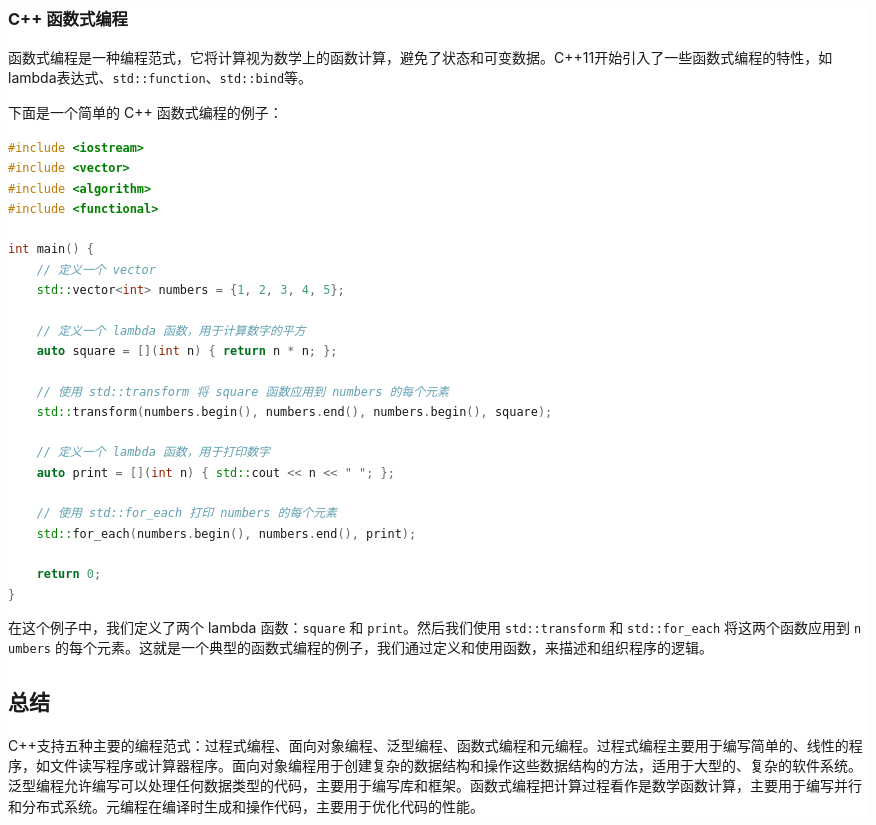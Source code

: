 ### C++ 函数式编程

函数式编程是一种编程范式，它将计算视为数学上的函数计算，避免了状态和可变数据。C++11开始引入了一些函数式编程的特性，如lambda表达式、`std::function`、`std::bind`等。

下面是一个简单的 C++ 函数式编程的例子：

```cpp
#include <iostream>
#include <vector>
#include <algorithm>
#include <functional>

int main() {
    // 定义一个 vector
    std::vector<int> numbers = {1, 2, 3, 4, 5};

    // 定义一个 lambda 函数，用于计算数字的平方
    auto square = [](int n) { return n * n; };

    // 使用 std::transform 将 square 函数应用到 numbers 的每个元素
    std::transform(numbers.begin(), numbers.end(), numbers.begin(), square);

    // 定义一个 lambda 函数，用于打印数字
    auto print = [](int n) { std::cout << n << " "; };

    // 使用 std::for_each 打印 numbers 的每个元素
    std::for_each(numbers.begin(), numbers.end(), print);

    return 0;
}
```

在这个例子中，我们定义了两个 lambda 函数：`square` 和 `print`。然后我们使用 `std::transform` 和 `std::for_each` 将这两个函数应用到 `numbers` 的每个元素。这就是一个典型的函数式编程的例子，我们通过定义和使用函数，来描述和组织程序的逻辑。

## 总结

C++支持五种主要的编程范式：过程式编程、面向对象编程、泛型编程、函数式编程和元编程。过程式编程主要用于编写简单的、线性的程序，如文件读写程序或计算器程序。面向对象编程用于创建复杂的数据结构和操作这些数据结构的方法，适用于大型的、复杂的软件系统。泛型编程允许编写可以处理任何数据类型的代码，主要用于编写库和框架。函数式编程把计算过程看作是数学函数计算，主要用于编写并行和分布式系统。元编程在编译时生成和操作代码，主要用于优化代码的性能。